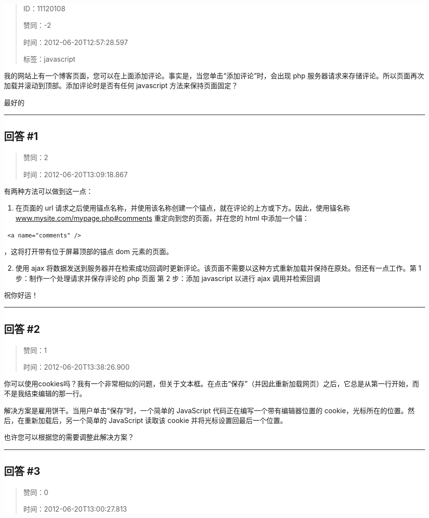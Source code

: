 > ID：11120108
> 
> 赞同：-2
> 
> 时间：2012-06-20T12:57:28.597
> 
> 标签：javascript

我的网站上有一个博客页面，您可以在上面添加评论。事实是，当您单击“添加评论”时，会出现 php 服务器请求来存储评论。所以页面再次加载并滚动到顶部。添加评论时是否有任何 javascript 方法来保持页面固定？

最好的

* * *

## 回答 #1

> 赞同：2
> 
> 时间：2012-06-20T13:09:18.867

有两种方法可以做到这一点：

1) 在页面的 url 请求之后使用锚点名称，并使用该名称创建一个锚点，就在评论的上方或下方。因此，使用锚名称 www.mysite.com/mypage.php#comments 重定向到您的页面，并在您的 html 中添加一个锚：

```
 <a name="comments" /> 
```

，这将打开带有位于屏幕顶部的锚点 dom 元素的页面。

2) 使用 ajax 将数据发送到服务器并在检索成功回调时更新评论。该页面不需要以这种方式重新加载并保持在原处。但还有一点工作。第 1 步：制作一个处理请求并保存评论的 php 页面 第 2 步：添加 javascript 以进行 ajax 调用并检索回调

祝你好运！

* * *

## 回答 #2

> 赞同：1
> 
> 时间：2012-06-20T13:38:26.900

你可以使用cookies吗？我有一个非常相似的问题，但关于文本框。在点击“保存”（并因此重新加载网页）之后，它总是从第一行开始，而不是我结束编辑的那一行。

解决方案是雇用饼干。当用户单击“保存”时，一个简单的 JavaScript 代码正在编写一个带有编辑器位置的 cookie，光标所在的位置。然后，在重新加载后，另一个简单的 JavaScript 读取该 cookie 并将光标设置回最后一个位置。

也许您可以根据您的需要调整此解决方案？

* * *

## 回答 #3

> 赞同：0
> 
> 时间：2012-06-20T13:00:27.813
